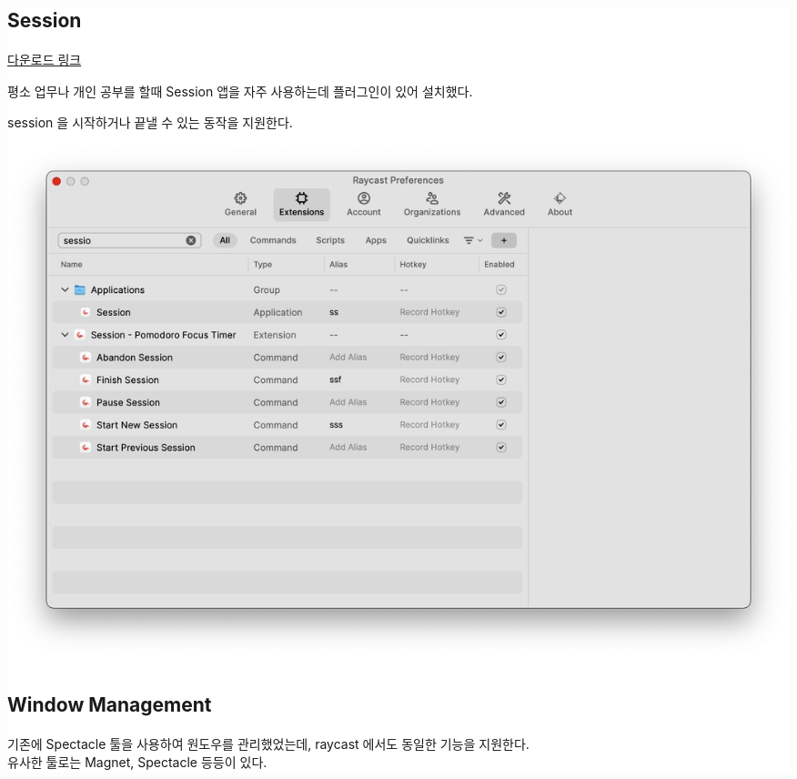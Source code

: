 ## Session
[다운로드 링크](https://www.raycast.com/jameslyons/session)

평소 업무나 개인 공부를 할때 Session 앱을 자주 사용하는데 플러그인이 있어 설치했다.

session 을 시작하거나 끝낼 수 있는 동작을 지원한다.

![](../attachments/raycast-2022-08-21-21-57-05.png)

## Window Management

기존에 Spectacle 툴을 사용하여 원도우를 관리했었는데, raycast 에서도 동일한 기능을 지원한다.  
유사한 툴로는 Magnet, Spectacle 등등이 있다.
